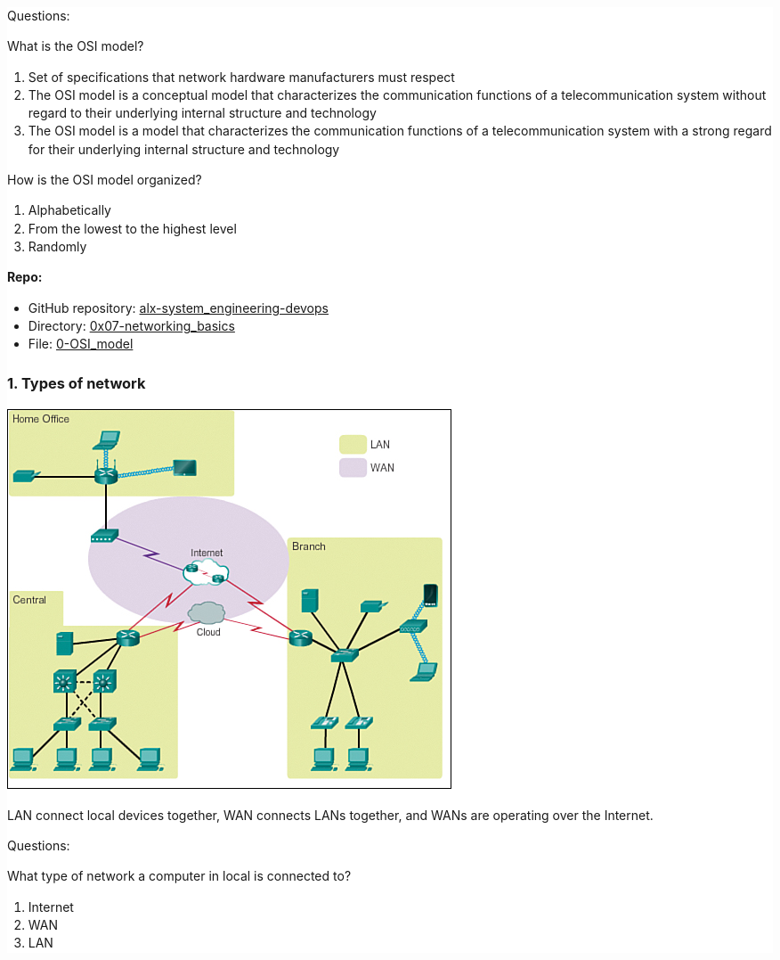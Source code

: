Questions:

What is the OSI model?

1. Set of specifications that network hardware manufacturers must respect
2. The OSI model is a conceptual model that characterizes the communication functions of a telecommunication system without regard to their underlying internal structure and technology
3. The OSI model is a model that characterizes the communication functions of a telecommunication system with a strong regard for their underlying internal structure and technology

How is the OSI model organized?

1. Alphabetically
2. From the lowest to the highest level
3. Randomly

**Repo:**

- GitHub repository: [alx-system_engineering-devops](../)
- Directory: [0x07-networking_basics](./)
- File: [0-OSI_model](./0-OSI_model)

### 1\. Types of network

![](../assets/0x07/1.jpg)

LAN connect local devices together, WAN connects LANs together, and WANs are operating over the Internet.

Questions:

What type of network a computer in local is connected to?

1. Internet
2. WAN
3. LAN
